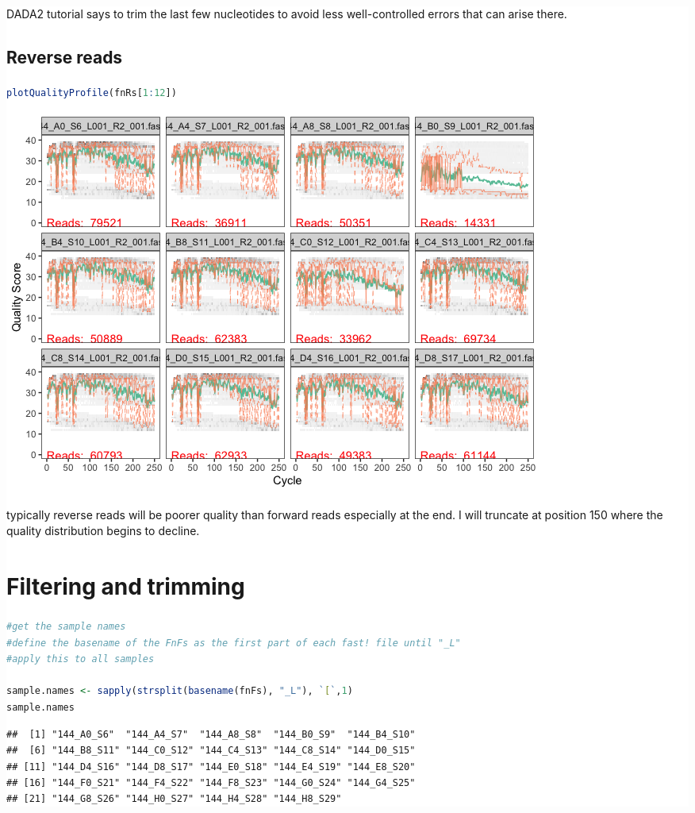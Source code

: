 DADA2 tutorial says to trim the last few nucleotides to avoid less
well-controlled errors that can arise there.

## Reverse reads

``` r
plotQualityProfile(fnRs[1:12])
```

![](Dada2_files/figure-gfm/unnamed-chunk-6-1.png)

typically reverse reads will be poorer quality than forward reads
especially at the end. I will truncate at position 150 where the quality
distribution begins to decline.

# Filtering and trimming

``` r
#get the sample names
#define the basename of the FnFs as the first part of each fast! file until "_L"
#apply this to all samples

sample.names <- sapply(strsplit(basename(fnFs), "_L"), `[`,1)
sample.names
```

    ##  [1] "144_A0_S6"  "144_A4_S7"  "144_A8_S8"  "144_B0_S9"  "144_B4_S10"
    ##  [6] "144_B8_S11" "144_C0_S12" "144_C4_S13" "144_C8_S14" "144_D0_S15"
    ## [11] "144_D4_S16" "144_D8_S17" "144_E0_S18" "144_E4_S19" "144_E8_S20"
    ## [16] "144_F0_S21" "144_F4_S22" "144_F8_S23" "144_G0_S24" "144_G4_S25"
    ## [21] "144_G8_S26" "144_H0_S27" "144_H4_S28" "144_H8_S29"